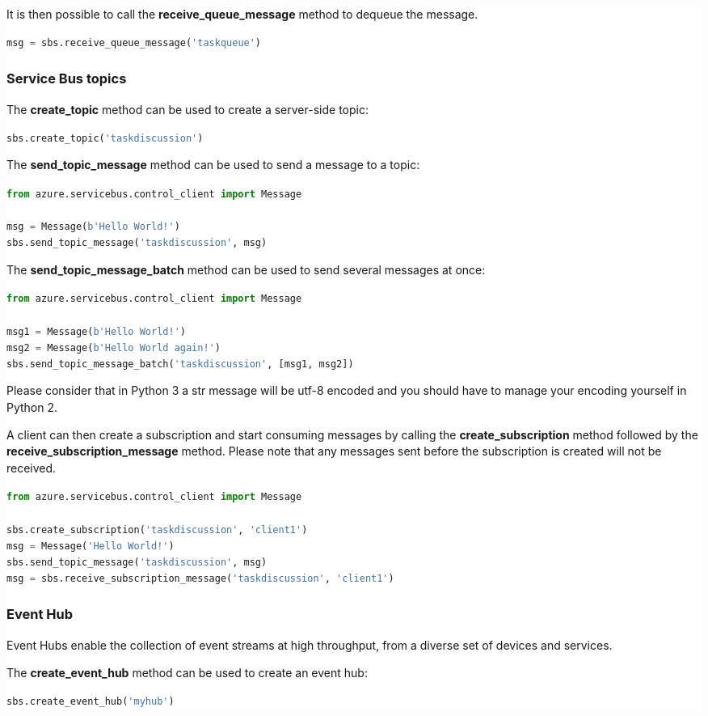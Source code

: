 It is then possible to call the **receive\_queue\_message** method to dequeue the message.

```python
msg = sbs.receive_queue_message('taskqueue')
```

### Service Bus topics

The **create\_topic** method can be used to create a server-side topic:

```python
sbs.create_topic('taskdiscussion')
```

The **send\_topic\_message** method can be used to send a message to a topic:

```python
from azure.servicebus.control_client import Message

msg = Message(b'Hello World!')
sbs.send_topic_message('taskdiscussion', msg)
```

The **send\_topic\_message_batch** method can be used to send  several messages at once:

```python
from azure.servicebus.control_client import Message

msg1 = Message(b'Hello World!')
msg2 = Message(b'Hello World again!')
sbs.send_topic_message_batch('taskdiscussion', [msg1, msg2])
```

Please consider that in Python 3 a str message will be utf-8 encoded and you should have to manage your encoding yourself in Python 2.

A client can then create a subscription and start consuming messages by calling the **create\_subscription** method followed by the **receive\_subscription\_message** method. Please note that any messages sent before the subscription is created will not be received.

```python
from azure.servicebus.control_client import Message

sbs.create_subscription('taskdiscussion', 'client1')
msg = Message('Hello World!')
sbs.send_topic_message('taskdiscussion', msg)
msg = sbs.receive_subscription_message('taskdiscussion', 'client1')
```

### Event Hub

Event Hubs enable the collection of event streams at high throughput, from a diverse set of devices and services.

The **create\_event\_hub** method can be used to create an event hub:

```python
sbs.create_event_hub('myhub')
```
